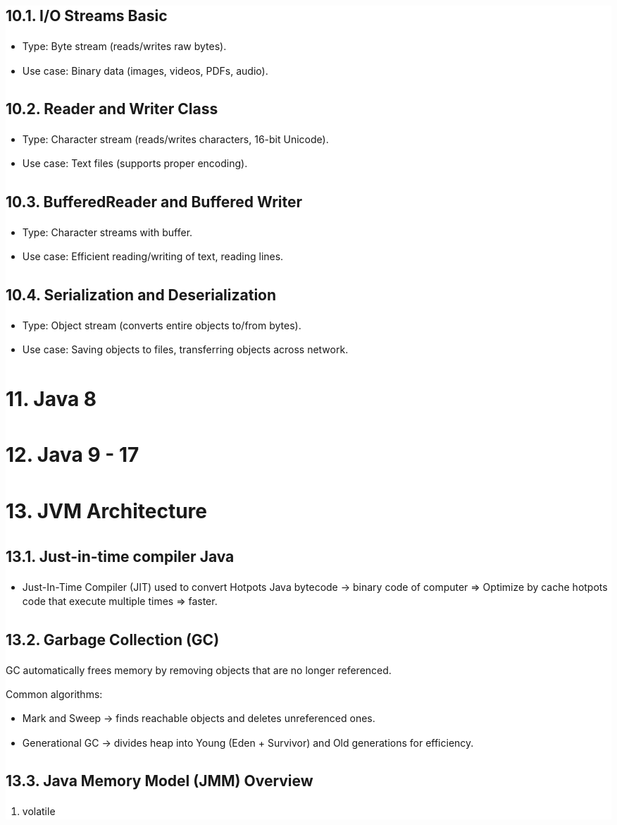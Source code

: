 ## 10.1. I/O Streams Basic

- Type: Byte stream (reads/writes raw bytes).

- Use case: Binary data (images, videos, PDFs, audio).

## 10.2. Reader and Writer Class

- Type: Character stream (reads/writes characters, 16-bit Unicode).

- Use case: Text files (supports proper encoding).

## 10.3. BufferedReader and Buffered Writer

- Type: Character streams with buffer.

- Use case: Efficient reading/writing of text, reading lines.

## 10.4. Serialization and Deserialization

- Type: Object stream (converts entire objects to/from bytes).

- Use case: Saving objects to files, transferring objects across network.

# 11. Java 8

# 12. Java 9 - 17

# 13. JVM Architecture

## 13.1. Just-in-time compiler Java

- Just-In-Time Compiler (JIT) used to convert Hotpots Java bytecode -> binary code of computer => Optimize by cache hotpots code that execute multiple times => faster.

## 13.2. Garbage Collection (GC)

GC automatically frees memory by removing objects that are no longer referenced.

Common algorithms:

- Mark and Sweep → finds reachable objects and deletes unreferenced ones.

- Generational GC → divides heap into Young (Eden + Survivor) and Old generations for efficiency.

## 13.3. Java Memory Model (JMM) Overview

1. volatile

